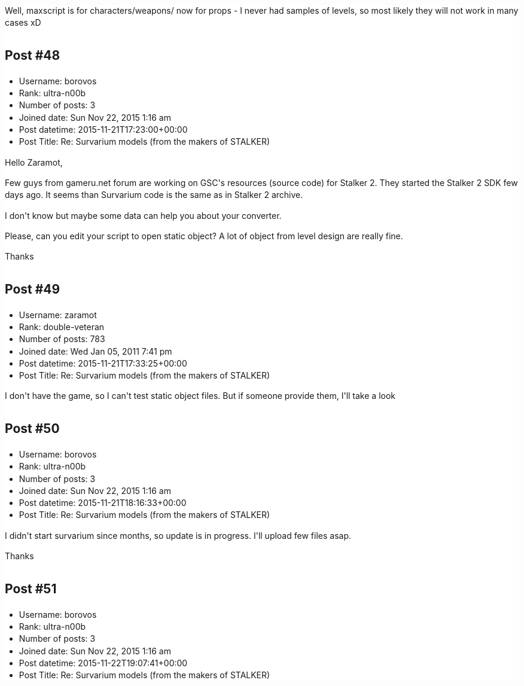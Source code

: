 Well, maxscript is for characters/weapons/ now for props  - I never had samples of levels, so most likely they will not work in many cases xD
## Post #48
- Username: borovos
- Rank: ultra-n00b
- Number of posts: 3
- Joined date: Sun Nov 22, 2015 1:16 am
- Post datetime: 2015-11-21T17:23:00+00:00
- Post Title: Re: Survarium models (from the makers of STALKER)

Hello Zaramot,

Few guys from gameru.net forum are working on GSC's resources (source code) for Stalker 2. They started the Stalker 2 SDK few days ago. 
It seems than Survarium code is the same as in Stalker 2 archive.

I don't know but maybe some data can help you about your converter.

Please, can you edit your script to open static object? A lot of object from level design are really fine.

Thanks
## Post #49
- Username: zaramot
- Rank: double-veteran
- Number of posts: 783
- Joined date: Wed Jan 05, 2011 7:41 pm
- Post datetime: 2015-11-21T17:33:25+00:00
- Post Title: Re: Survarium models (from the makers of STALKER)

I don't have the game, so I can't test static object files. But if someone provide them, I'll take a look
## Post #50
- Username: borovos
- Rank: ultra-n00b
- Number of posts: 3
- Joined date: Sun Nov 22, 2015 1:16 am
- Post datetime: 2015-11-21T18:16:33+00:00
- Post Title: Re: Survarium models (from the makers of STALKER)

I didn't start survarium since months, so update is in progress. I'll upload few files asap.

Thanks
## Post #51
- Username: borovos
- Rank: ultra-n00b
- Number of posts: 3
- Joined date: Sun Nov 22, 2015 1:16 am
- Post datetime: 2015-11-22T19:07:41+00:00
- Post Title: Re: Survarium models (from the makers of STALKER)
